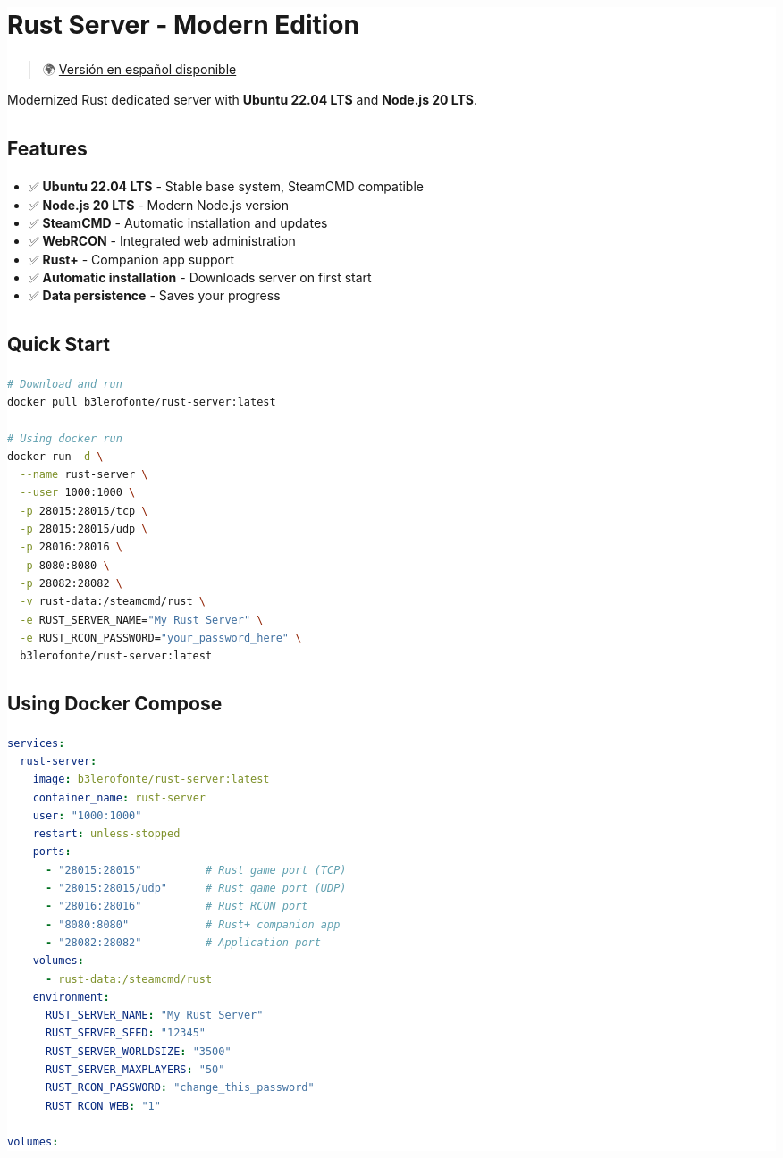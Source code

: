 # Rust Server - Modern Edition

> 🌍 [Versión en español disponible](README.md)

Modernized Rust dedicated server with **Ubuntu 22.04 LTS** and **Node.js 20 LTS**.

## Features

- ✅ **Ubuntu 22.04 LTS** - Stable base system, SteamCMD compatible
- ✅ **Node.js 20 LTS** - Modern Node.js version
- ✅ **SteamCMD** - Automatic installation and updates
- ✅ **WebRCON** - Integrated web administration
- ✅ **Rust+** - Companion app support
- ✅ **Automatic installation** - Downloads server on first start
- ✅ **Data persistence** - Saves your progress

## Quick Start

```bash
# Download and run
docker pull b3lerofonte/rust-server:latest

# Using docker run
docker run -d \
  --name rust-server \
  --user 1000:1000 \
  -p 28015:28015/tcp \
  -p 28015:28015/udp \
  -p 28016:28016 \
  -p 8080:8080 \
  -p 28082:28082 \
  -v rust-data:/steamcmd/rust \
  -e RUST_SERVER_NAME="My Rust Server" \
  -e RUST_RCON_PASSWORD="your_password_here" \
  b3lerofonte/rust-server:latest
```

## Using Docker Compose

```yaml
services:
  rust-server:
    image: b3lerofonte/rust-server:latest
    container_name: rust-server
    user: "1000:1000"
    restart: unless-stopped
    ports:
      - "28015:28015"          # Rust game port (TCP)
      - "28015:28015/udp"      # Rust game port (UDP)
      - "28016:28016"          # Rust RCON port
      - "8080:8080"            # Rust+ companion app
      - "28082:28082"          # Application port
    volumes:
      - rust-data:/steamcmd/rust
    environment:
      RUST_SERVER_NAME: "My Rust Server"
      RUST_SERVER_SEED: "12345"
      RUST_SERVER_WORLDSIZE: "3500"
      RUST_SERVER_MAXPLAYERS: "50"
      RUST_RCON_PASSWORD: "change_this_password"
      RUST_RCON_WEB: "1"

volumes:
```